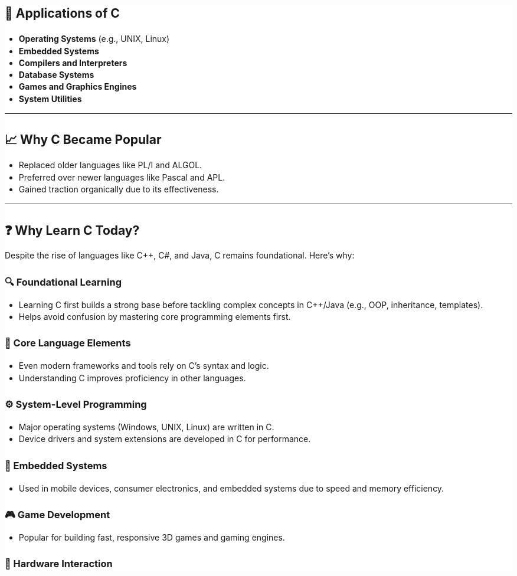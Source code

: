 
## 🧩 Applications of C

- **Operating Systems** (e.g., UNIX, Linux)
- **Embedded Systems**
- **Compilers and Interpreters**
- **Database Systems**
- **Games and Graphics Engines**
- **System Utilities**

---



## 📈 Why C Became Popular

- Replaced older languages like PL/I and ALGOL.
- Preferred over newer languages like Pascal and APL.
- Gained traction organically due to its effectiveness.

---

## ❓ Why Learn C Today?

Despite the rise of languages like C++, C#, and Java, C remains foundational. Here’s why:

### 🔍 Foundational Learning

- Learning C first builds a strong base before tackling complex concepts in C++/Java (e.g., OOP, inheritance, templates).
- Helps avoid confusion by mastering core programming elements first.

### 🧱 Core Language Elements

- Even modern frameworks and tools rely on C’s syntax and logic.
- Understanding C improves proficiency in other languages.

### ⚙️ System-Level Programming

- Major operating systems (Windows, UNIX, Linux) are written in C.
- Device drivers and system extensions are developed in C for performance.

### 📱 Embedded Systems

- Used in mobile devices, consumer electronics, and embedded systems due to speed and memory efficiency.

### 🎮 Game Development

- Popular for building fast, responsive 3D games and gaming engines.

### 🧩 Hardware Interaction

